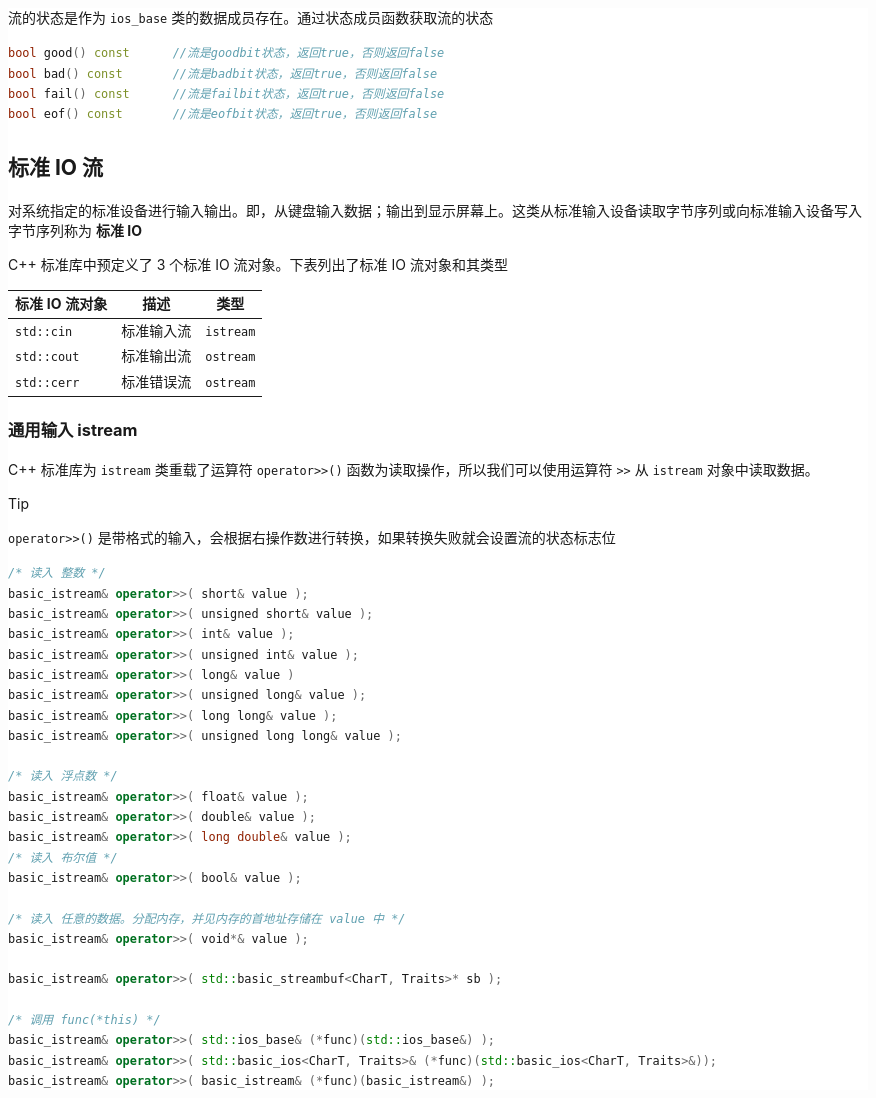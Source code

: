流的状态是作为 `ios_base` 类的数据成员存在。通过状态成员函数获取流的状态

```cpp
bool good() const      //流是goodbit状态，返回true，否则返回false
bool bad() const       //流是badbit状态，返回true，否则返回false
bool fail() const      //流是failbit状态，返回true，否则返回false
bool eof() const       //流是eofbit状态，返回true，否则返回false
```

## 标准 IO 流

对系统指定的标准设备进行输入输出。即，从键盘输入数据；输出到显示屏幕上。这类从标准输入设备读取字节序列或向标准输入设备写入字节序列称为 **标准 IO**

C++ 标准库中预定义了 $3$ 个标准 IO 流对象。下表列出了标准 IO 流对象和其类型

| 标准 IO 流对象   | 描述    | 类型        |
| :---------- | ----- | --------- |
| `std::cin`  | 标准输入流 | `istream` |
| `std::cout` | 标准输出流 | `ostream` |
| `std::cerr` | 标准错误流 | `ostream` |

### 通用输入 istream

C++ 标准库为 `istream` 类重载了运算符 `operator>>()` 函数为读取操作，所以我们可以使用运算符 `>>` 从 `istream` 对象中读取数据。

> [!tip] 
> 
>  `operator>>()` 是带格式的输入，会根据右操作数进行转换，如果转换失败就会设置流的状态标志位
> 

```cpp
/* 读入 整数 */
basic_istream& operator>>( short& value );
basic_istream& operator>>( unsigned short& value );
basic_istream& operator>>( int& value );
basic_istream& operator>>( unsigned int& value );
basic_istream& operator>>( long& value )
basic_istream& operator>>( unsigned long& value );
basic_istream& operator>>( long long& value );
basic_istream& operator>>( unsigned long long& value );

/* 读入 浮点数 */
basic_istream& operator>>( float& value );
basic_istream& operator>>( double& value );
basic_istream& operator>>( long double& value );
/* 读入 布尔值 */
basic_istream& operator>>( bool& value );

/* 读入 任意的数据。分配内存，并见内存的首地址存储在 value 中 */
basic_istream& operator>>( void*& value );

basic_istream& operator>>( std::basic_streambuf<CharT, Traits>* sb );

/* 调用 func(*this) */
basic_istream& operator>>( std::ios_base& (*func)(std::ios_base&) );
basic_istream& operator>>( std::basic_ios<CharT, Traits>& (*func)(std::basic_ios<CharT, Traits>&));
basic_istream& operator>>( basic_istream& (*func)(basic_istream&) );
```

